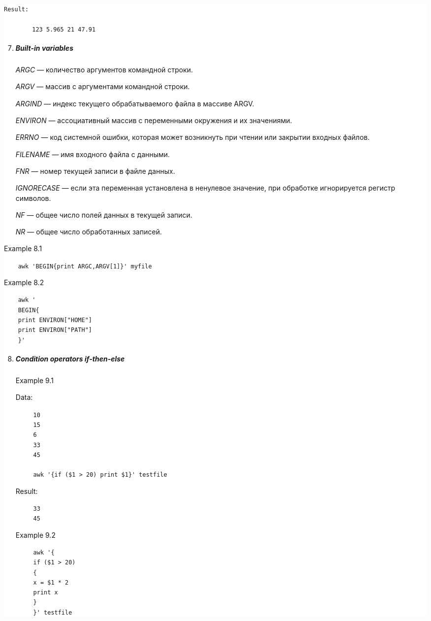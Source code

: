     Result:
        
            123 5.965 21 47.91

7. ##### Built-in variables

    *ARGC* — количество аргументов командной строки.

    *ARGV* — массив с аргументами командной строки.

    *ARGIND* — индекс текущего обрабатываемого файла в массиве ARGV.

    *ENVIRON* — ассоциативный массив с переменными окружения и их значениями.

    *ERRNO* — код системной ошибки, которая может возникнуть при чтении или 
    закрытии входных файлов.

    *FILENAME* — имя входного файла с данными.

    *FNR* — номер текущей записи в файле данных.

    *IGNORECASE* — если эта переменная установлена в ненулевое значение, при обработке игнорируется регистр символов.

    *NF* — общее число полей данных в текущей записи.

    *NR* — общее число обработанных записей.


Example 8.1

        awk 'BEGIN{print ARGC,ARGV[1]}' myfile

Example 8.2

        awk '
        BEGIN{
        print ENVIRON["HOME"]
        print ENVIRON["PATH"]
        }'

8. ##### Condition operators *if-then-else*

    Example 9.1

    Data:

            10
            15
            6
            33
            45

            awk '{if ($1 > 20) print $1}' testfile

    Result:

            33
            45

    Example 9.2

            awk '{
            if ($1 > 20)
            {
            x = $1 * 2
            print x
            }
            }' testfile
